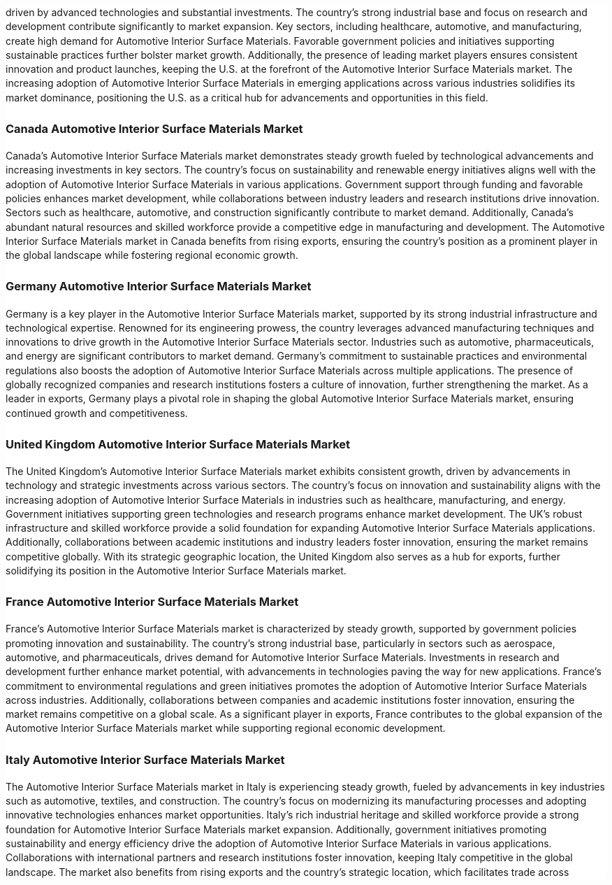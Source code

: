 driven by advanced technologies and substantial investments. The country&rsquo;s strong industrial base and focus on research and development contribute significantly to market expansion. Key sectors, including healthcare, automotive, and manufacturing, create high demand for Automotive Interior Surface Materials. Favorable government policies and initiatives supporting sustainable practices further bolster market growth. Additionally, the presence of leading market players ensures consistent innovation and product launches, keeping the U.S. at the forefront of the Automotive Interior Surface Materials market. The increasing adoption of Automotive Interior Surface Materials in emerging applications across various industries solidifies its market dominance, positioning the U.S. as a critical hub for advancements and opportunities in this field.</p><h3>Canada Automotive Interior Surface Materials Market</h3><p>Canada&rsquo;s Automotive Interior Surface Materials market demonstrates steady growth fueled by technological advancements and increasing investments in key sectors. The country&rsquo;s focus on sustainability and renewable energy initiatives aligns well with the adoption of Automotive Interior Surface Materials in various applications. Government support through funding and favorable policies enhances market development, while collaborations between industry leaders and research institutions drive innovation. Sectors such as healthcare, automotive, and construction significantly contribute to market demand. Additionally, Canada&rsquo;s abundant natural resources and skilled workforce provide a competitive edge in manufacturing and development. The Automotive Interior Surface Materials market in Canada benefits from rising exports, ensuring the country&rsquo;s position as a prominent player in the global landscape while fostering regional economic growth.</p><h3>Germany Automotive Interior Surface Materials Market</h3><p>Germany is a key player in the Automotive Interior Surface Materials market, supported by its strong industrial infrastructure and technological expertise. Renowned for its engineering prowess, the country leverages advanced manufacturing techniques and innovations to drive growth in the Automotive Interior Surface Materials sector. Industries such as automotive, pharmaceuticals, and energy are significant contributors to market demand. Germany&rsquo;s commitment to sustainable practices and environmental regulations also boosts the adoption of Automotive Interior Surface Materials across multiple applications. The presence of globally recognized companies and research institutions fosters a culture of innovation, further strengthening the market. As a leader in exports, Germany plays a pivotal role in shaping the global Automotive Interior Surface Materials market, ensuring continued growth and competitiveness.</p><h3>United Kingdom Automotive Interior Surface Materials Market</h3><p>The United Kingdom&rsquo;s Automotive Interior Surface Materials market exhibits consistent growth, driven by advancements in technology and strategic investments across various sectors. The country&rsquo;s focus on innovation and sustainability aligns with the increasing adoption of Automotive Interior Surface Materials in industries such as healthcare, manufacturing, and energy. Government initiatives supporting green technologies and research programs enhance market development. The UK&rsquo;s robust infrastructure and skilled workforce provide a solid foundation for expanding Automotive Interior Surface Materials applications. Additionally, collaborations between academic institutions and industry leaders foster innovation, ensuring the market remains competitive globally. With its strategic geographic location, the United Kingdom also serves as a hub for exports, further solidifying its position in the Automotive Interior Surface Materials market.</p><h3>France Automotive Interior Surface Materials Market</h3><p>France&rsquo;s Automotive Interior Surface Materials market is characterized by steady growth, supported by government policies promoting innovation and sustainability. The country&rsquo;s strong industrial base, particularly in sectors such as aerospace, automotive, and pharmaceuticals, drives demand for Automotive Interior Surface Materials. Investments in research and development further enhance market potential, with advancements in technologies paving the way for new applications. France&rsquo;s commitment to environmental regulations and green initiatives promotes the adoption of Automotive Interior Surface Materials across industries. Additionally, collaborations between companies and academic institutions foster innovation, ensuring the market remains competitive on a global scale. As a significant player in exports, France contributes to the global expansion of the Automotive Interior Surface Materials market while supporting regional economic development.</p><h3>Italy Automotive Interior Surface Materials Market</h3><p>The Automotive Interior Surface Materials market in Italy is experiencing steady growth, fueled by advancements in key industries such as automotive, textiles, and construction. The country&rsquo;s focus on modernizing its manufacturing processes and adopting innovative technologies enhances market opportunities. Italy&rsquo;s rich industrial heritage and skilled workforce provide a strong foundation for Automotive Interior Surface Materials market expansion. Additionally, government initiatives promoting sustainability and energy efficiency drive the adoption of Automotive Interior Surface Materials in various applications. Collaborations with international partners and research institutions foster innovation, keeping Italy competitive in the global landscape. The market also benefits from rising exports and the country&rsquo;s strategic location, which facilitates trade across